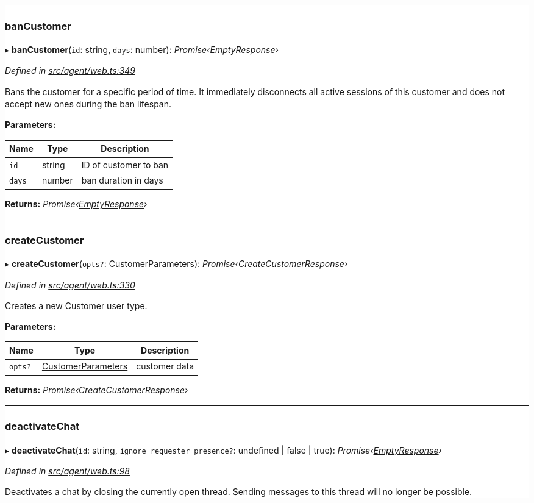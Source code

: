 ___

###  banCustomer

▸ **banCustomer**(`id`: string, `days`: number): *Promise‹[EmptyResponse](../interfaces/_src_agent_structures_.emptyresponse.md)›*

*Defined in [src/agent/web.ts:349](https://github.com/livechat/lc-sdk-js/blob/adb7bb1/src/agent/web.ts#L349)*

Bans the customer for a specific period of time. It immediately disconnects all active sessions of this customer
and does not accept new ones during the ban lifespan.

**Parameters:**

Name | Type | Description |
------ | ------ | ------ |
`id` | string | ID of customer to ban |
`days` | number | ban duration in days  |

**Returns:** *Promise‹[EmptyResponse](../interfaces/_src_agent_structures_.emptyresponse.md)›*

___

###  createCustomer

▸ **createCustomer**(`opts?`: [CustomerParameters](../interfaces/_src_agent_structures_.customerparameters.md)): *Promise‹[CreateCustomerResponse](../interfaces/_src_agent_structures_.createcustomerresponse.md)›*

*Defined in [src/agent/web.ts:330](https://github.com/livechat/lc-sdk-js/blob/adb7bb1/src/agent/web.ts#L330)*

Creates a new Customer user type.

**Parameters:**

Name | Type | Description |
------ | ------ | ------ |
`opts?` | [CustomerParameters](../interfaces/_src_agent_structures_.customerparameters.md) | customer data  |

**Returns:** *Promise‹[CreateCustomerResponse](../interfaces/_src_agent_structures_.createcustomerresponse.md)›*

___

###  deactivateChat

▸ **deactivateChat**(`id`: string, `ignore_requester_presence?`: undefined | false | true): *Promise‹[EmptyResponse](../interfaces/_src_agent_structures_.emptyresponse.md)›*

*Defined in [src/agent/web.ts:98](https://github.com/livechat/lc-sdk-js/blob/adb7bb1/src/agent/web.ts#L98)*

Deactivates a chat by closing the currently open thread. Sending messages to this thread will no longer be possible.
